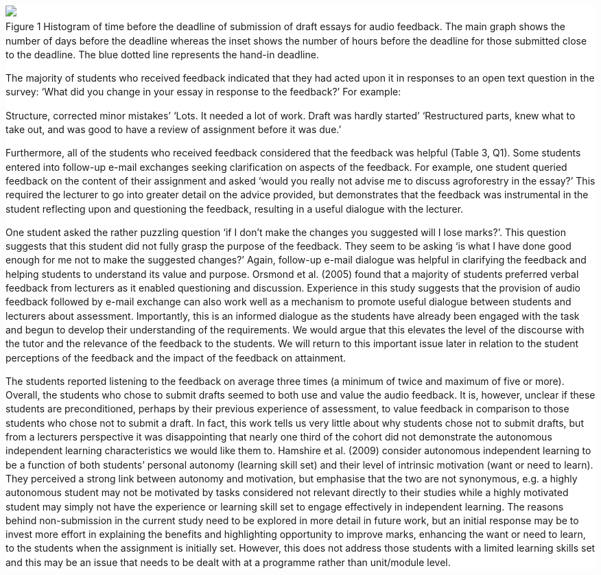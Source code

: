 ![](img/6fc40ab7e1978fb283855fc28edf74918066a7f8df00f6bc94f5a514c4a487a9.jpg)  
Figure 1 Histogram of time before the deadline of submission of draft essays for audio feedback. The main graph shows the number of days before the deadline whereas the inset shows the number of hours before the deadline for those submitted close to the deadline. The blue dotted line represents the hand-in deadline.

The majority of students who received feedback indicated that they had acted upon it in responses to an open text question in the survey: ‘What did you change in your essay in response to the feedback?’ For example:

Structure, corrected minor mistakes’ ‘Lots. It needed a lot of work. Draft was hardly started’ ‘Restructured parts, knew what to take out, and was good to have a review of assignment before it was due.’

Furthermore, all of the students who received feedback considered that the feedback was helpful (Table 3, Q1). Some students entered into follow-up e-mail exchanges seeking clarification on aspects of the feedback. For example, one student queried feedback on the content of their assignment and asked ‘would you really not advise me to discuss agroforestry in the essay?’ This required the lecturer to go into greater detail on the advice provided, but demonstrates that the feedback was instrumental in the student reflecting upon and questioning the feedback, resulting in a useful dialogue with the lecturer.

One student asked the rather puzzling question ‘if I don’t make the changes you suggested will I lose marks?’. This question suggests that this student did not fully grasp the purpose of the feedback. They seem to be asking ‘is what I have done good enough for me not to make the suggested changes?’ Again, follow-up e-mail dialogue was helpful in clarifying the feedback and helping students to understand its value and purpose. Orsmond et al. (2005) found that a majority of students preferred verbal feedback from lecturers as it enabled questioning and discussion. Experience in this study suggests that the provision of audio feedback followed by e-mail exchange can also work well as a mechanism to promote useful dialogue between students and lecturers about assessment. Importantly, this is an informed dialogue as the students have already been engaged with the task and begun to develop their understanding of the requirements. We would argue that this elevates the level of the discourse with the tutor and the relevance of the feedback to the students. We will return to this important issue later in relation to the student perceptions of the feedback and the impact of the feedback on attainment.

The students reported listening to the feedback on average three times (a minimum of twice and maximum of five or more). Overall, the students who chose to submit drafts seemed to both use and value the audio feedback. It is, however, unclear if these students are preconditioned, perhaps by their previous experience of assessment, to value feedback in comparison to those students who chose not to submit a draft. In fact, this work tells us very little about why students chose not to submit drafts, but from a lecturers perspective it was disappointing that nearly one third of the cohort did not demonstrate the autonomous independent learning characteristics we would like them to. Hamshire et al. (2009) consider autonomous independent learning to be a function of both students’ personal autonomy (learning skill set) and their level of intrinsic motivation (want or need to learn). They perceived a strong link between autonomy and motivation, but emphasise that the two are not synonymous, e.g. a highly autonomous student may not be motivated by tasks considered not relevant directly to their studies while a highly motivated student may simply not have the experience or learning skill set to engage effectively in independent learning. The reasons behind non-submission in the current study need to be explored in more detail in future work, but an initial response may be to invest more effort in explaining the benefits and highlighting opportunity to improve marks, enhancing the want or need to learn, to the students when the assignment is initially set. However, this does not address those students with a limited learning skills set and this may be an issue that needs to be dealt with at a programme rather than unit/module level.
